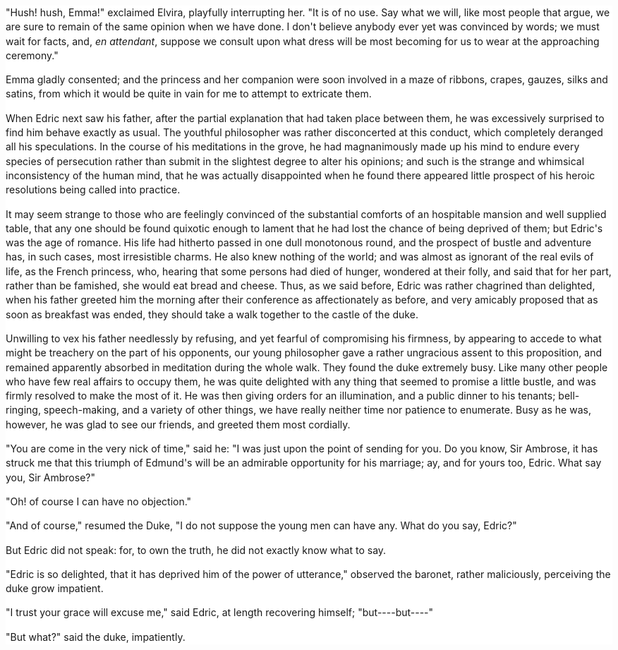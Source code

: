 "Hush! hush, Emma!" exclaimed Elvira, playfully interrupting her. "It is of no use. Say what we will, like most people that argue, we are sure to remain of the same opinion when we have done. I don't believe anybody ever yet was convinced by words; we must wait for facts, and, _en attendant_, suppose we consult upon what dress will be most becoming for us to wear at the approaching ceremony."

Emma gladly consented; and the princess and her companion were soon involved in a maze of ribbons, crapes, gauzes, silks and satins, from which it would be quite in vain for me to attempt to extricate them.

When Edric next saw his father, after the partial explanation that had taken place between them, he was excessively surprised to find him behave exactly as usual. The youthful philosopher was rather disconcerted at this conduct, which completely deranged all his speculations. In the course of his meditations in the grove, he had magnanimously made up his mind to endure every species of persecution rather than submit in the slightest degree to alter his opinions; and such is the strange and whimsical inconsistency of the human mind, that he was actually disappointed when he found there appeared little prospect of his heroic resolutions being called into practice.

It may seem strange to those who are feelingly convinced of the substantial comforts of an hospitable mansion and well supplied table, that any one should be found quixotic enough to lament that he had lost the chance of being deprived of them; but Edric's was the age of romance. His life had hitherto passed in one dull monotonous round, and the prospect of bustle and adventure has, in such cases, most irresistible charms. He also knew nothing of the world; and was almost as ignorant of the real evils of life, as the French princess, who, hearing that some persons had died of hunger, wondered at their folly, and said that for her part, rather than be famished, she would eat bread and cheese. Thus, as we said before, Edric was rather chagrined than delighted, when his father greeted him the morning after their conference as affectionately as before, and very amicably proposed that as soon as breakfast was ended, they should take a walk together to the castle of the duke.

Unwilling to vex his father needlessly by refusing, and yet fearful of compromising his firmness, by appearing to accede to what might be treachery on the part of his opponents, our young philosopher gave a rather ungracious assent to this proposition, and remained apparently absorbed in meditation during the whole walk. They found the duke extremely busy. Like many other people who have few real affairs to occupy them, he was quite delighted with any thing that seemed to promise a little bustle, and was firmly resolved to make the most of it. He was then giving orders for an illumination, and a public dinner to his tenants; bell-ringing, speech-making, and a variety of other things, we have really neither time nor patience to enumerate. Busy as he was, however, he was glad to see our friends, and greeted them most cordially.

"You are come in the very nick of time," said he: "I was just upon the point of sending for you. Do you know, Sir Ambrose, it has struck me that this triumph of Edmund's will be an admirable opportunity for his marriage; ay, and for yours too, Edric. What say you, Sir Ambrose?"

"Oh! of course I can have no objection."

"And of course," resumed the Duke, "I do not suppose the young men can have any. What do you say, Edric?"

But Edric did not speak: for, to own the truth, he did not exactly know what to say.

"Edric is so delighted, that it has deprived him of the power of utterance," observed the baronet, rather maliciously, perceiving the duke grow impatient.

"I trust your grace will excuse me," said Edric, at length recovering himself; "but----but----"

"But what?" said the duke, impatiently.
